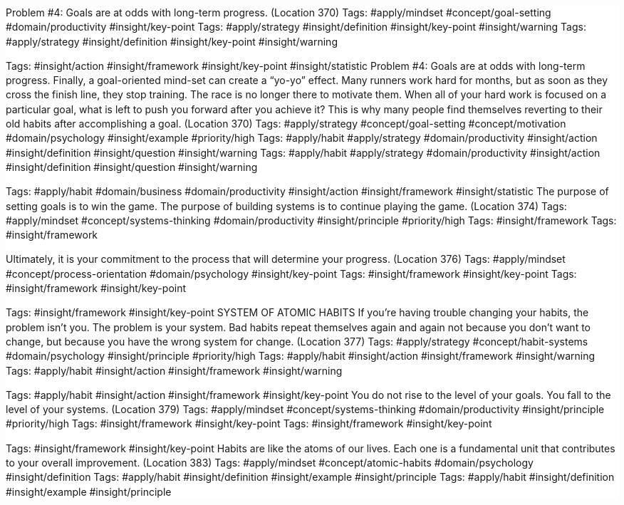 Problem #4: Goals are at odds with long-term progress. (Location 370)
Tags: #apply/mindset #concept/goal-setting #domain/productivity #insight/key-point
Tags: #apply/strategy #insight/definition #insight/key-point #insight/warning
Tags: #apply/strategy #insight/definition #insight/key-point #insight/warning
  
Tags: #insight/action #insight/framework #insight/key-point #insight/statistic
Problem #4: Goals are at odds with long-term progress. Finally, a goal-oriented mind-set can create a “yo-yo” effect. Many runners work hard for months, but as soon as they cross the finish line, they stop training. The race is no longer there to motivate them. When all of your hard work is focused on a particular goal, what is left to push you forward after you achieve it? This is why many people find themselves reverting to their old habits after accomplishing a goal. (Location 370)
Tags: #apply/strategy #concept/goal-setting #concept/motivation #domain/psychology #insight/example #priority/high
Tags: #apply/habit #apply/strategy #domain/productivity #insight/action #insight/definition #insight/question #insight/warning
Tags: #apply/habit #apply/strategy #domain/productivity #insight/action #insight/definition #insight/question #insight/warning
  
Tags: #apply/habit #domain/business #domain/productivity #insight/action #insight/framework #insight/statistic
The purpose of setting goals is to win the game. The purpose of building systems is to continue playing the game. (Location 374)
Tags: #apply/mindset #concept/systems-thinking #domain/productivity #insight/principle #priority/high
Tags: #insight/framework
Tags: #insight/framework
  
Ultimately, it is your commitment to the process that will determine your progress. (Location 376)
Tags: #apply/mindset #concept/process-orientation #domain/psychology #insight/key-point
Tags: #insight/framework #insight/key-point
Tags: #insight/framework #insight/key-point
  
Tags: #insight/framework #insight/key-point
SYSTEM OF ATOMIC HABITS If you’re having trouble changing your habits, the problem isn’t you. The problem is your system. Bad habits repeat themselves again and again not because you don’t want to change, but because you have the wrong system for change. (Location 377)
Tags: #apply/strategy #concept/habit-systems #domain/psychology #insight/principle #priority/high
Tags: #apply/habit #insight/action #insight/framework #insight/warning
Tags: #apply/habit #insight/action #insight/framework #insight/warning
  
Tags: #apply/habit #insight/action #insight/framework #insight/key-point
You do not rise to the level of your goals. You fall to the level of your systems. (Location 379)
Tags: #apply/mindset #concept/systems-thinking #domain/productivity #insight/principle #priority/high
Tags: #insight/framework #insight/key-point
Tags: #insight/framework #insight/key-point
  
Tags: #insight/framework #insight/key-point
Habits are like the atoms of our lives. Each one is a fundamental unit that contributes to your overall improvement. (Location 383)
Tags: #apply/mindset #concept/atomic-habits #domain/psychology #insight/definition
Tags: #apply/habit #insight/definition #insight/example #insight/principle
Tags: #apply/habit #insight/definition #insight/example #insight/principle
  